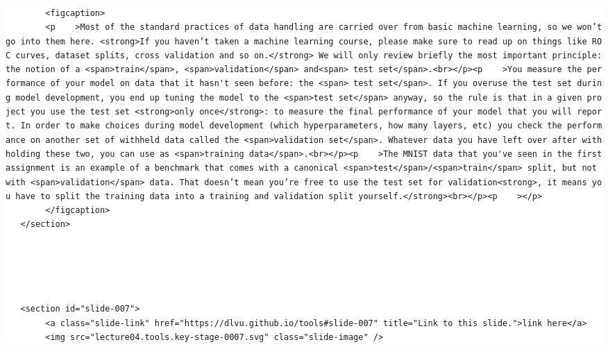             <figcaption>
            <p    >Most of the standard practices of data handling are carried over from basic machine learning, so we won’t go into them here. <strong>If you haven’t taken a machine learning course, please make sure to read up on things like ROC curves, dataset splits, cross validation and so on.</strong> We will only review briefly the most important principle: the notion of a <span>train</span>, <span>validation</span> and<span> test set</span>.<br></p><p    >You measure the performance of your model on data that it hasn't seen before: the <span> test set</span>. If you overuse the test set during model development, you end up tuning the model to the <span>test set</span> anyway, so the rule is that in a given project you use the test set <strong>only once</strong>: to measure the final performance of your model that you will report. In order to make choices during model development (which hyperparameters, how many layers, etc) you check the performance on another set of withheld data called the <span>validation set</span>. Whatever data you have left over after withholding these two, you can use as <span>training data</span>.<br></p><p    >The MNIST data that you've seen in the first assignment is an example of a benchmark that comes with a canonical <span>test</span>/<span>train</span> split, but not with <span>validation</span> data. That doesn’t mean you’re free to use the test set for validation<strong>, it means you have to split the training data into a training and validation split yourself.</strong><br></p><p    ></p>
            </figcaption>
       </section>





       <section id="slide-007">
            <a class="slide-link" href="https://dlvu.github.io/tools#slide-007" title="Link to this slide.">link here</a>
            <img src="lecture04.tools.key-stage-0007.svg" class="slide-image" />
